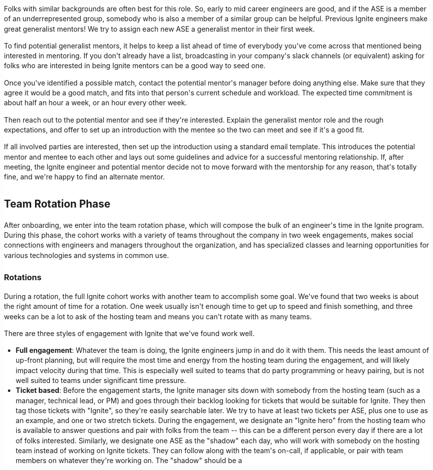 Folks with similar backgrounds are often best for this role. So, early to mid
career engineers are good, and if the ASE is a member of an underrepresented
group, somebody who is also a member of a similar group can be helpful.
Previous Ignite engineers make great generalist mentors! We try to assign each
new ASE a generalist mentor in their first week.

To find potential generalist mentors, it helps to keep a list ahead of time of
everybody you've come across that mentioned being interested in mentoring. If
you don't already have a list, broadcasting in your company's slack channels
(or equivalent) asking for folks who are interested in being Ignite mentors can
be a good way to seed one.

Once you've identified a possible match, contact the potential mentor's manager
before doing anything else. Make sure that they agree it would be a good match,
and fits into that person's current schedule and workload. The expected time
commitment is about half an hour a week, or an hour every other week.

Then reach out to the potential mentor and see if they're interested. Explain
the generalist mentor role and the rough expectations, and offer to set up an
introduction with the mentee so the two can meet and see if it's a good fit.

If all involved parties are interested, then set up the introduction using a
standard email template. This introduces the potential mentor and mentee to
each other and lays out some guidelines and advice for a successful mentoring
relationship. If, after meeting, the Ignite engineer and potential mentor
decide not to move forward with the mentorship for any reason, that's totally
fine, and we're happy to find an alternate mentor.

## Team Rotation Phase

After onboarding, we enter into the team rotation phase, which will compose the
bulk of an engineer's time in the Ignite program. During this phase, the cohort
works with a variety of teams throughout the company in two week engagements,
makes social connections with engineers and managers throughout the
organization, and has specialized classes and learning opportunities for
various technologies and systems in common use.

### Rotations

During a rotation, the full Ignite cohort works with another team to accomplish
some goal. We've found that two weeks is about the right amount of time for a
rotation. One week usually isn't enough time to get up to speed and finish
something, and three weeks can be a lot to ask of the hosting team and means
you can't rotate with as many teams.

There are three styles of engagement with Ignite that we've found work well.

  * **Full engagement**: Whatever the team is doing, the Ignite engineers jump
    in and do it with them. This needs the least amount of up-front planning,
    but will require the most time and energy from the hosting team during the
    engagement, and will likely impact velocity during that time. This is
    especially well suited to teams that do party programming or heavy pairing,
    but is not well suited to teams under significant time pressure.
  * **Ticket based**: Before the engagement starts, the Ignite manager sits
    down with somebody from the hosting team (such as a manager, technical
    lead, or PM) and goes through their backlog looking for tickets that would
    be suitable for Ignite. They then tag those tickets with "Ignite", so
    they're easily searchable later. We try to have at least two tickets per
    ASE, plus one to use as an example, and one or two stretch tickets. During
    the engagement, we designate an "Ignite hero" from the hosting team who is
    available to answer questions and pair with folks from the team -- this can
    be a different person every day if there are a lot of folks interested.
    Similarly, we designate one ASE as the "shadow" each day, who will work
    with somebody on the hosting team instead of working on Ignite tickets.
    They can follow along with the team's on-call, if applicable, or pair with
    team members on whatever they're working on. The "shadow" should be a